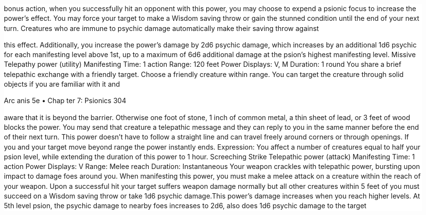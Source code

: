 bonus action, when 
you successfully hit 
an opponent with this 
power, you may choose 
to expend a psionic focus 
to increase the power’s 
effect. You may 
force your target to 
make a Wisdom 
saving throw or 
gain the stunned 
condition until the 
end of your next 
turn. Creatures 
who are immune to 
psychic damage 
automatically 
make their saving 
throw against 

this effect. Additionally, you increase the power’s damage 
by 2d6 psychic damage, which increases by an additional 
1d6 psychic for each manifesting level above 1st, up to a 
maximum of 6d6 additional damage at the psion’s highest 
manifesting level.
Missive
Telepathy power (utility) 
Manifesting Time: 1 action 
Range: 120 feet 
Power Displays: V, M
Duration: 1 round 
You share a brief telepathic exchange with a friendly target.
Choose a friendly creature within range. You can target the 
creature through solid objects if you are familiar with it and 


Arc anis 5e • Chap ter 7: Psionics 304

aware that it is beyond the barrier. Otherwise one foot of 
stone, 1 inch of common metal, a thin sheet of lead, or 3 
feet of wood blocks the power. You may send that creature 
a telepathic message and they can reply to you in the same 
manner before the end of their next turn. This power 
doesn’t have to follow a straight line and can travel freely 
around corners or through openings. If you and your target 
move beyond range the power instantly ends.
Expression: You affect a number of creatures equal to 
half your psion level, while extending the duration of this 
power to 1 hour.
Screeching Strike
Telepathic power (attack)
Manifesting Time: 1 action 
Power Displays: V 
Range: Melee reach 
Duration: Instantaneous 
Your weapon crackles with telepathic power, bursting upon 
impact to damage foes around you.
When manifesting this power, you must make a melee 
attack on a creature within the reach of your weapon. Upon 
a successful hit your target suffers weapon damage normally 
but all other creatures within 5 feet of you must succeed on 
a Wisdom saving throw or take 1d6 psychic damage.This 
power’s damage increases when you reach higher levels. 
At 5th level psion, the psychic damage to nearby foes 
increases to 2d6, also does 1d6 psychic damage to the target 
